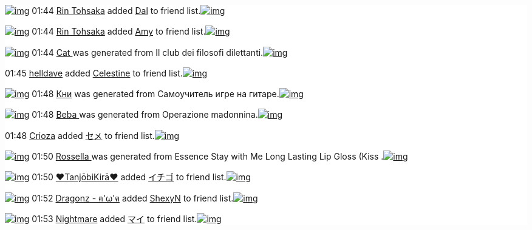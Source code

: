 [![img](http://www.deviantsart.com/113jlk3.jpeg)](http://www.barcodekanojo.com/user/452207/Rin%20Tohsaka) 01:44 [Rin Tohsaka](http://www.barcodekanojo.com/user/452207/Rin%20Tohsaka) added [Dal](http://www.barcodekanojo.com/kanojo/3063244/Dal) to friend list.[![img](http://www.deviantsart.com/19d92sb.png)](http://www.barcodekanojo.com/kanojo/3063244/Dal)

[![img](http://www.deviantsart.com/113jlk3.jpeg)](http://www.barcodekanojo.com/user/452207/Rin%20Tohsaka) 01:44 [Rin Tohsaka](http://www.barcodekanojo.com/user/452207/Rin%20Tohsaka) added [Amy](http://www.barcodekanojo.com/kanojo/3102729/Amy) to friend list.[![img](http://www.deviantsart.com/128chuh.png)](http://www.barcodekanojo.com/kanojo/3102729/Amy)

[![img](http://www.deviantsart.com/2cg22p9.png)](http://www.barcodekanojo.com/kanojo/3102738/Cat%20) 01:44 [Cat ](http://www.barcodekanojo.com/kanojo/3102738/Cat%20) was generated from Il club dei filosofi dilettanti.[![img](http://www.deviantsart.com/h2ht9s.jpeg)](http://www.barcodekanojo.com/product_images/barcode/5855842/1408898671/50x50xIl,P20club,P20dei,P20filosofi,P20dilettanti.jpg,qw=88,ah=88.pagespeed.ic.x2MITc6nUh.jpg)

01:45 [helldave](http://www.barcodekanojo.com/user/480584/helldave) added [Celestine](http://www.barcodekanojo.com/kanojo/2687913/Celestine) to friend list.[![img](http://www.deviantsart.com/2ch19dv.png)](http://www.barcodekanojo.com/kanojo/2687913/Celestine)

[![img](http://www.deviantsart.com/2dbmqd9.png)](http://www.barcodekanojo.com/kanojo/3102739/%D0%9A%D0%BD%D0%B8) 01:48 [Кни](http://www.barcodekanojo.com/kanojo/3102739/%D0%9A%D0%BD%D0%B8) was generated from Самоучитель игре на гитаре.[![img](http://www.deviantsart.com/2pmm0c3.jpeg)](http://www.barcodekanojo.com/product_images/barcode/5855844/1408898833/%D0%A1%D0%B0%D0%BC%D0%BE%D1%83%D1%87%D0%B8%D1%82%D0%B5%D0%BB%D1%8C%20%D0%B8%D0%B3%D1%80%D0%B5%20%D0%BD%D0%B0%20%D0%B3%D0%B8%D1%82%D0%B0%D1%80%D0%B5.jpg)

[![img](http://www.deviantsart.com/3fcr6hb.png)](http://www.barcodekanojo.com/kanojo/3102740/Beba%20) 01:48 [Beba ](http://www.barcodekanojo.com/kanojo/3102740/Beba%20) was generated from Operazione madonnina.[![img](http://www.deviantsart.com/1pdp3h1.jpeg)](http://www.barcodekanojo.com/product_images/barcode/5855845/1408898861/Operazione%20madonnina.jpg)

01:48 [Crioza](http://www.barcodekanojo.com/user/483178/Crioza) added [セメ](http://www.barcodekanojo.com/kanojo/12317/%E3%82%BB%E3%83%A1) to friend list.[![img](http://www.deviantsart.com/35opqtv.png)](http://www.barcodekanojo.com/kanojo/12317/%E3%82%BB%E3%83%A1)

[![img](http://www.deviantsart.com/4ohjim.png)](http://www.barcodekanojo.com/kanojo/3102741/Rossella%20) 01:50 [Rossella ](http://www.barcodekanojo.com/kanojo/3102741/Rossella%20) was generated from Essence Stay with Me Long Lasting Lip Gloss (Kiss .[![img](http://www.deviantsart.com/2q4a1ak.jpeg)](http://www.barcodekanojo.com/product_images/barcode/5855847/1408899024/Essence%20Stay%20with%20Me%20Long%20Lasting%20Lip%20Gloss%20%28Kiss%20.jpg)

[![img](http://www.deviantsart.com/181n7us.jpeg)](http://www.barcodekanojo.com/user/452089/%E2%99%A5Tanj%C5%8DbiKir%C4%81%E2%99%A5) 01:50 [♥TanjōbiKirā♥](http://www.barcodekanojo.com/user/452089/%E2%99%A5Tanj%C5%8DbiKir%C4%81%E2%99%A5) added [イチゴ](http://www.barcodekanojo.com/kanojo/572130/%E3%82%A4%E3%83%81%E3%82%B4) to friend list.[![img](http://www.deviantsart.com/258vm3u.png)](http://www.barcodekanojo.com/kanojo/572130/%E3%82%A4%E3%83%81%E3%82%B4)

[![img](http://www.deviantsart.com/3oe318p.jpeg)](http://www.barcodekanojo.com/user/439839/Dragonz%20-%20%E0%B8%85%27%CF%89%27%E0%B8%85) 01:52 [Dragonz - ฅ'ω'ฅ](http://www.barcodekanojo.com/user/439839/Dragonz%20-%20%E0%B8%85%27%CF%89%27%E0%B8%85) added [ShexyN](http://www.barcodekanojo.com/kanojo/2467190/ShexyN) to friend list.[![img](http://www.deviantsart.com/hm07ju.png)](http://www.barcodekanojo.com/kanojo/2467190/ShexyN)

[![img](http://www.deviantsart.com/k1uom4.jpeg)](http://www.barcodekanojo.com/user/479031/Nightmare) 01:53 [Nightmare](http://www.barcodekanojo.com/user/479031/Nightmare) added [マイ](http://www.barcodekanojo.com/kanojo/14757/%E3%83%9E%E3%82%A4) to friend list.[![img](http://www.deviantsart.com/14t0c4s.png)](http://www.barcodekanojo.com/kanojo/14757/%E3%83%9E%E3%82%A4)
